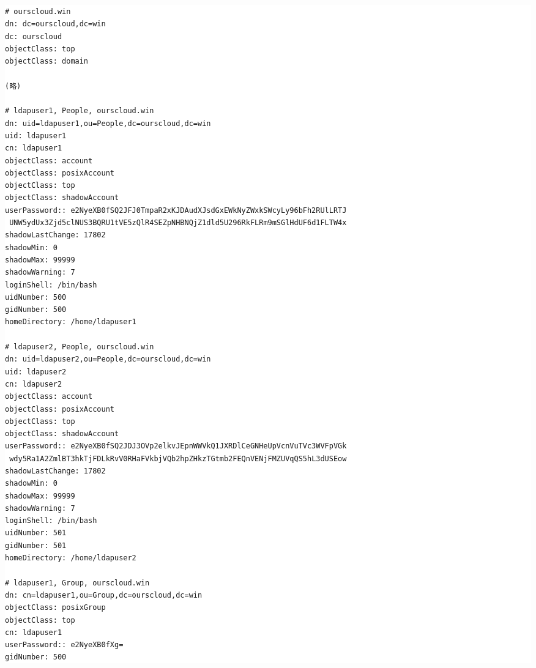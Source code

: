     # ourscloud.win
    dn: dc=ourscloud,dc=win
    dc: ourscloud
    objectClass: top
    objectClass: domain
    
    (略)
    
    # ldapuser1, People, ourscloud.win
    dn: uid=ldapuser1,ou=People,dc=ourscloud,dc=win
    uid: ldapuser1
    cn: ldapuser1
    objectClass: account
    objectClass: posixAccount
    objectClass: top
    objectClass: shadowAccount
    userPassword:: e2NyeXB0fSQ2JFJ0TmpaR2xKJDAudXJsdGxEWkNyZWxkSWcyLy96bFh2RUlLRTJ
     UNW5ydUx3Zjd5clNUS3BQRU1tVE5zQlR4SEZpNHBNQjZ1dld5U296RkFLRm9mSGlHdUF6d1FLTW4x
    shadowLastChange: 17802
    shadowMin: 0
    shadowMax: 99999
    shadowWarning: 7
    loginShell: /bin/bash
    uidNumber: 500
    gidNumber: 500
    homeDirectory: /home/ldapuser1
    
    # ldapuser2, People, ourscloud.win
    dn: uid=ldapuser2,ou=People,dc=ourscloud,dc=win
    uid: ldapuser2
    cn: ldapuser2
    objectClass: account
    objectClass: posixAccount
    objectClass: top
    objectClass: shadowAccount
    userPassword:: e2NyeXB0fSQ2JDJ3OVp2elkvJEpnWWVkQ1JXRDlCeGNHeUpVcnVuTVc3WVFpVGk
     wdy5Ra1A2ZmlBT3hkTjFDLkRvV0RHaFVkbjVQb2hpZHkzTGtmb2FEQnVENjFMZUVqQS5hL3dUSEow
    shadowLastChange: 17802
    shadowMin: 0
    shadowMax: 99999
    shadowWarning: 7
    loginShell: /bin/bash
    uidNumber: 501
    gidNumber: 501
    homeDirectory: /home/ldapuser2
    
    # ldapuser1, Group, ourscloud.win
    dn: cn=ldapuser1,ou=Group,dc=ourscloud,dc=win
    objectClass: posixGroup
    objectClass: top
    cn: ldapuser1
    userPassword:: e2NyeXB0fXg=
    gidNumber: 500
    